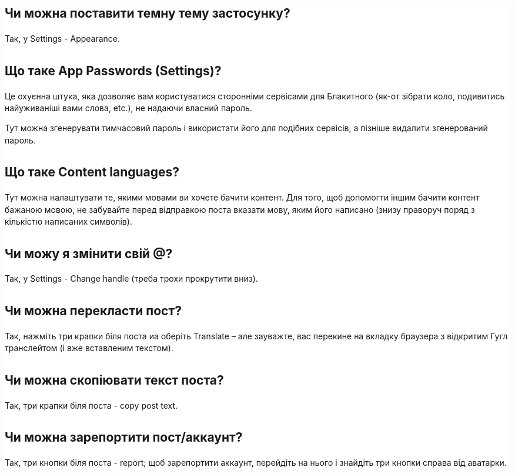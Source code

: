 ## Чи можна поставити темну тему застосунку?
Так, у Settings - Appearance.

## Що таке App Passwords (Settings)?
Це охуєнна штука, яка дозволяє вам користуватися сторонніми сервісами для Блакитного (як-от зібрати коло, подивитись найуживаніші вами слова, etc.), не надаючи власний пароль.

Тут можна згенерувати тимчасовий пароль і використати його для подібних сервісів, а пізніше видалити згенерований пароль.

## Що таке Content languages?
Тут можна налаштувати те, якими мовами ви хочете бачити контент. Для того, щоб допомогти іншим бачити контент бажаною мовою, не забувайте перед відправкою поста вказати мову, яким його написано (знизу праворуч поряд з кількістю написаних символів).

## Чи можу я змінити свій @?
Так, у Settings - Change handle (треба трохи прокрутити вниз).

## Чи можна перекласти пост?
Так, нажміть три крапки біля поста иа оберіть Translate – але зауважте, вас перекине на вкладку браузера з відкритим Гугл транслейтом (і вже вставленим текстом).

## Чи можна скопіювати текст поста?
Так, три крапки біля поста - copy post text.

## Чи можна зарепортити пост/аккаунт?
Так, три кнопки біля поста - report; щоб зарепортити аккаунт, перейдіть на нього і знайдіть три кнопки справа від аватарки.
